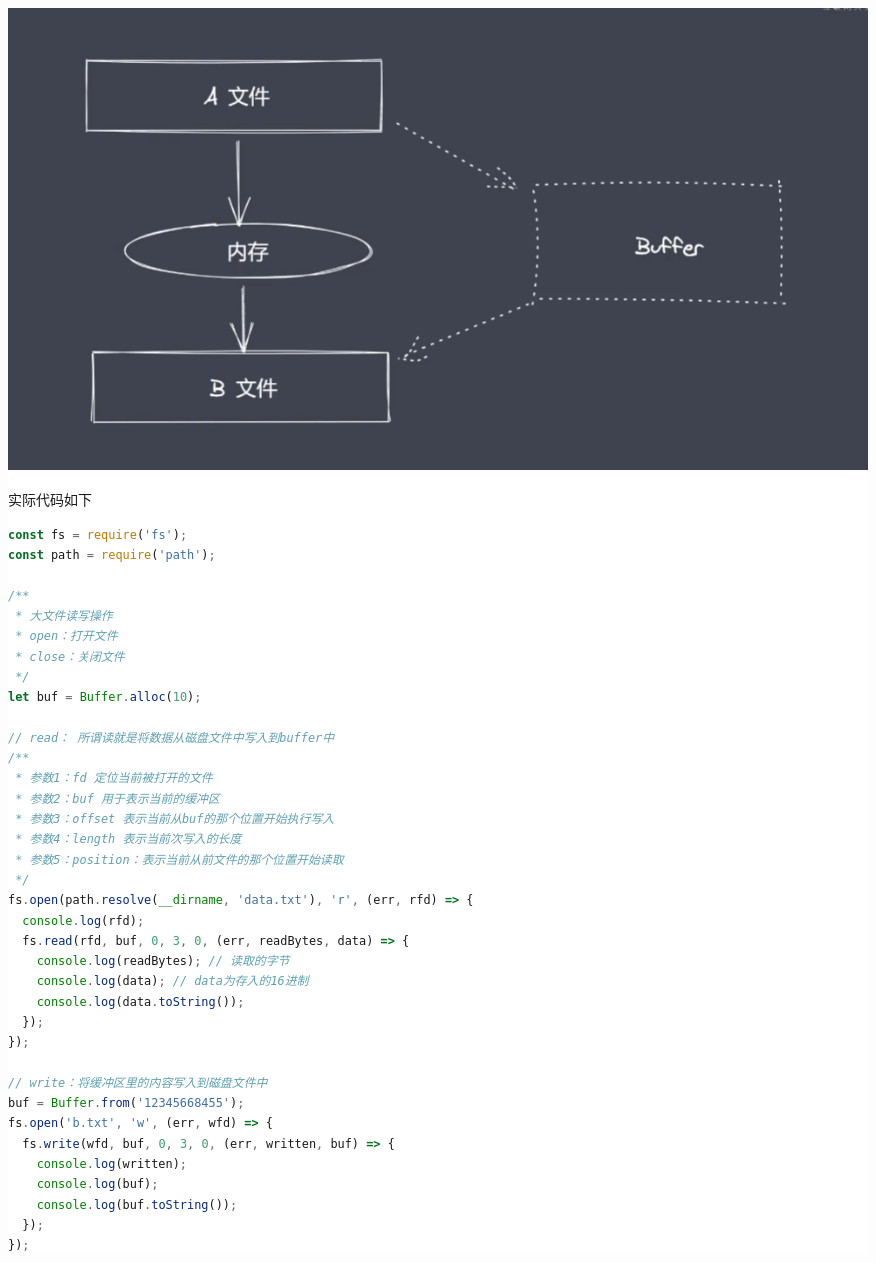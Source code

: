 ![1665318023782](images/1665318023782.png)

实际代码如下

```js
const fs = require('fs');
const path = require('path');

/**
 * 大文件读写操作
 * open：打开文件
 * close：关闭文件
 */
let buf = Buffer.alloc(10);

// read： 所谓读就是将数据从磁盘文件中写入到buffer中
/**
 * 参数1：fd 定位当前被打开的文件
 * 参数2：buf 用于表示当前的缓冲区
 * 参数3：offset 表示当前从buf的那个位置开始执行写入
 * 参数4：length 表示当前次写入的长度
 * 参数5：position：表示当前从前文件的那个位置开始读取
 */
fs.open(path.resolve(__dirname, 'data.txt'), 'r', (err, rfd) => {
  console.log(rfd);
  fs.read(rfd, buf, 0, 3, 0, (err, readBytes, data) => {
    console.log(readBytes); // 读取的字节
    console.log(data); // data为存入的16进制
    console.log(data.toString());
  });
});

// write：将缓冲区里的内容写入到磁盘文件中
buf = Buffer.from('12345668455');
fs.open('b.txt', 'w', (err, wfd) => {
  fs.write(wfd, buf, 0, 3, 0, (err, written, buf) => {
    console.log(written);
    console.log(buf);
    console.log(buf.toString());
  });
});
```